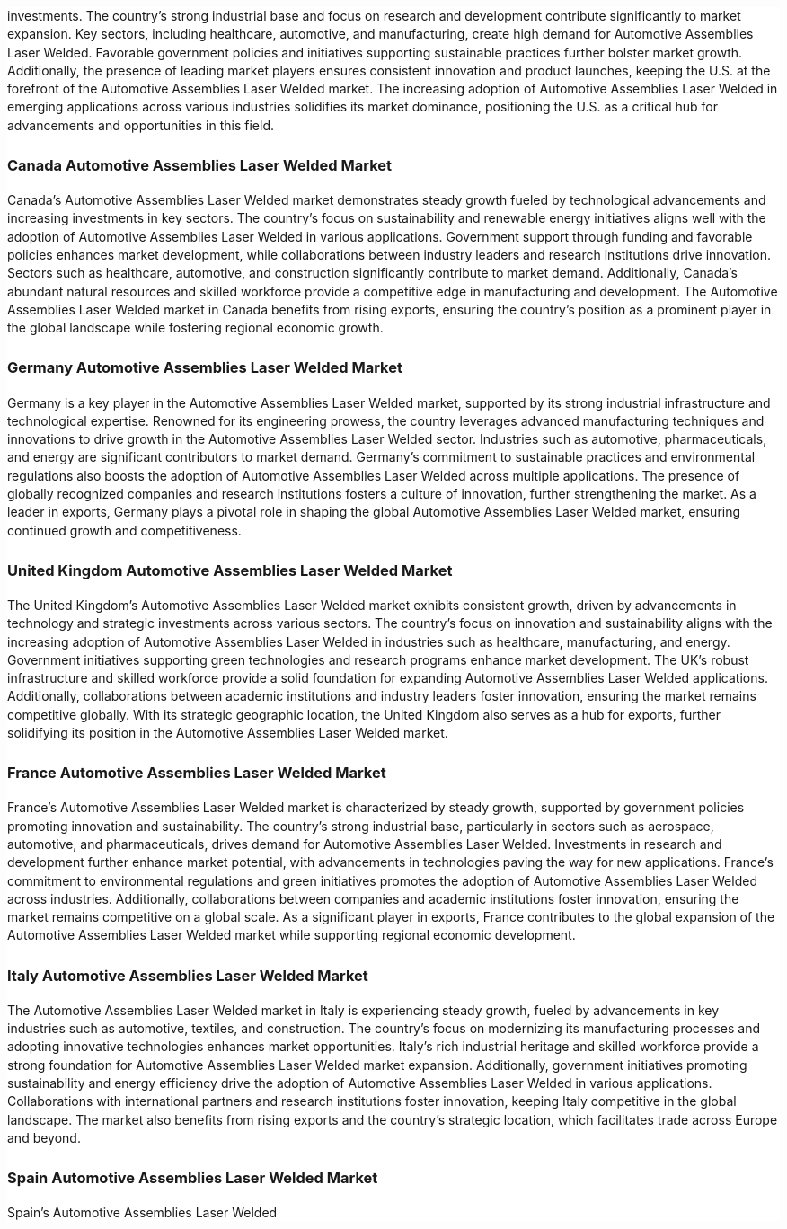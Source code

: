 investments. The country&rsquo;s strong industrial base and focus on research and development contribute significantly to market expansion. Key sectors, including healthcare, automotive, and manufacturing, create high demand for Automotive Assemblies Laser Welded. Favorable government policies and initiatives supporting sustainable practices further bolster market growth. Additionally, the presence of leading market players ensures consistent innovation and product launches, keeping the U.S. at the forefront of the Automotive Assemblies Laser Welded market. The increasing adoption of Automotive Assemblies Laser Welded in emerging applications across various industries solidifies its market dominance, positioning the U.S. as a critical hub for advancements and opportunities in this field.</p><h3>Canada Automotive Assemblies Laser Welded Market</h3><p>Canada&rsquo;s Automotive Assemblies Laser Welded market demonstrates steady growth fueled by technological advancements and increasing investments in key sectors. The country&rsquo;s focus on sustainability and renewable energy initiatives aligns well with the adoption of Automotive Assemblies Laser Welded in various applications. Government support through funding and favorable policies enhances market development, while collaborations between industry leaders and research institutions drive innovation. Sectors such as healthcare, automotive, and construction significantly contribute to market demand. Additionally, Canada&rsquo;s abundant natural resources and skilled workforce provide a competitive edge in manufacturing and development. The Automotive Assemblies Laser Welded market in Canada benefits from rising exports, ensuring the country&rsquo;s position as a prominent player in the global landscape while fostering regional economic growth.</p><h3>Germany Automotive Assemblies Laser Welded Market</h3><p>Germany is a key player in the Automotive Assemblies Laser Welded market, supported by its strong industrial infrastructure and technological expertise. Renowned for its engineering prowess, the country leverages advanced manufacturing techniques and innovations to drive growth in the Automotive Assemblies Laser Welded sector. Industries such as automotive, pharmaceuticals, and energy are significant contributors to market demand. Germany&rsquo;s commitment to sustainable practices and environmental regulations also boosts the adoption of Automotive Assemblies Laser Welded across multiple applications. The presence of globally recognized companies and research institutions fosters a culture of innovation, further strengthening the market. As a leader in exports, Germany plays a pivotal role in shaping the global Automotive Assemblies Laser Welded market, ensuring continued growth and competitiveness.</p><h3>United Kingdom Automotive Assemblies Laser Welded Market</h3><p>The United Kingdom&rsquo;s Automotive Assemblies Laser Welded market exhibits consistent growth, driven by advancements in technology and strategic investments across various sectors. The country&rsquo;s focus on innovation and sustainability aligns with the increasing adoption of Automotive Assemblies Laser Welded in industries such as healthcare, manufacturing, and energy. Government initiatives supporting green technologies and research programs enhance market development. The UK&rsquo;s robust infrastructure and skilled workforce provide a solid foundation for expanding Automotive Assemblies Laser Welded applications. Additionally, collaborations between academic institutions and industry leaders foster innovation, ensuring the market remains competitive globally. With its strategic geographic location, the United Kingdom also serves as a hub for exports, further solidifying its position in the Automotive Assemblies Laser Welded market.</p><h3>France Automotive Assemblies Laser Welded Market</h3><p>France&rsquo;s Automotive Assemblies Laser Welded market is characterized by steady growth, supported by government policies promoting innovation and sustainability. The country&rsquo;s strong industrial base, particularly in sectors such as aerospace, automotive, and pharmaceuticals, drives demand for Automotive Assemblies Laser Welded. Investments in research and development further enhance market potential, with advancements in technologies paving the way for new applications. France&rsquo;s commitment to environmental regulations and green initiatives promotes the adoption of Automotive Assemblies Laser Welded across industries. Additionally, collaborations between companies and academic institutions foster innovation, ensuring the market remains competitive on a global scale. As a significant player in exports, France contributes to the global expansion of the Automotive Assemblies Laser Welded market while supporting regional economic development.</p><h3>Italy Automotive Assemblies Laser Welded Market</h3><p>The Automotive Assemblies Laser Welded market in Italy is experiencing steady growth, fueled by advancements in key industries such as automotive, textiles, and construction. The country&rsquo;s focus on modernizing its manufacturing processes and adopting innovative technologies enhances market opportunities. Italy&rsquo;s rich industrial heritage and skilled workforce provide a strong foundation for Automotive Assemblies Laser Welded market expansion. Additionally, government initiatives promoting sustainability and energy efficiency drive the adoption of Automotive Assemblies Laser Welded in various applications. Collaborations with international partners and research institutions foster innovation, keeping Italy competitive in the global landscape. The market also benefits from rising exports and the country&rsquo;s strategic location, which facilitates trade across Europe and beyond.</p><h3>Spain Automotive Assemblies Laser Welded Market</h3><p>Spain&rsquo;s Automotive Assemblies Laser Welded